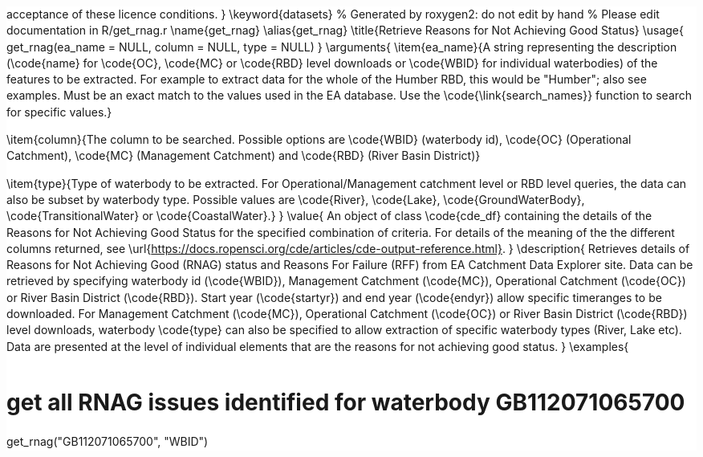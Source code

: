 acceptance of these licence conditions.
}
\keyword{datasets}
% Generated by roxygen2: do not edit by hand
% Please edit documentation in R/get_rnag.r
\name{get_rnag}
\alias{get_rnag}
\title{Retrieve Reasons for Not Achieving Good Status}
\usage{
get_rnag(ea_name = NULL, column = NULL, type = NULL)
}
\arguments{
\item{ea_name}{A string representing the description (\code{name} for 
\code{OC}, \code{MC} or \code{RBD} level downloads or \code{WBID} for 
individual waterbodies) of the features to be extracted. For example 
to extract data for the whole of the Humber RBD, this would be "Humber"; 
also see examples. Must be an exact match to the values used in the EA 
database. Use the \code{\link{search_names}} function to search for 
specific values.}

\item{column}{The column to be searched. Possible options are
\code{WBID} (waterbody id), \code{OC} (Operational Catchment), \code{MC}
(Management Catchment) and \code{RBD} (River Basin District)}

\item{type}{Type of waterbody to be extracted. For Operational/Management
catchment level or RBD level queries, the data can also be subset by
waterbody type. Possible values are \code{River}, \code{Lake},
\code{GroundWaterBody}, \code{TransitionalWater} or \code{CoastalWater}.}
}
\value{
An object of class \code{cde_df} containing the details of the 
Reasons for Not Achieving Good Status for the specified combination 
of criteria.
For details of the meaning of the the different columns returned, 
see \url{https://docs.ropensci.org/cde/articles/cde-output-reference.html}.
}
\description{
Retrieves details of Reasons for Not Achieving Good (RNAG)
status and Reasons For Failure (RFF) from EA Catchment Data Explorer site.
Data can be retrieved by specifying waterbody id
(\code{WBID}), Management Catchment (\code{MC}), Operational
Catchment (\code{OC}) or River Basin District (\code{RBD}).
Start year (\code{startyr}) and end year (\code{endyr}) allow
specific timeranges to be downloaded.
For Management Catchment (\code{MC}), Operational
Catchment (\code{OC}) or River Basin District (\code{RBD}) level
downloads, waterbody \code{type} can also be specified to allow
extraction of specific waterbody types (River, Lake etc).
Data are presented at the level of individual elements that are the
reasons for not achieving good status.
}
\examples{
# get all RNAG issues identified for waterbody GB112071065700
get_rnag("GB112071065700", "WBID")
